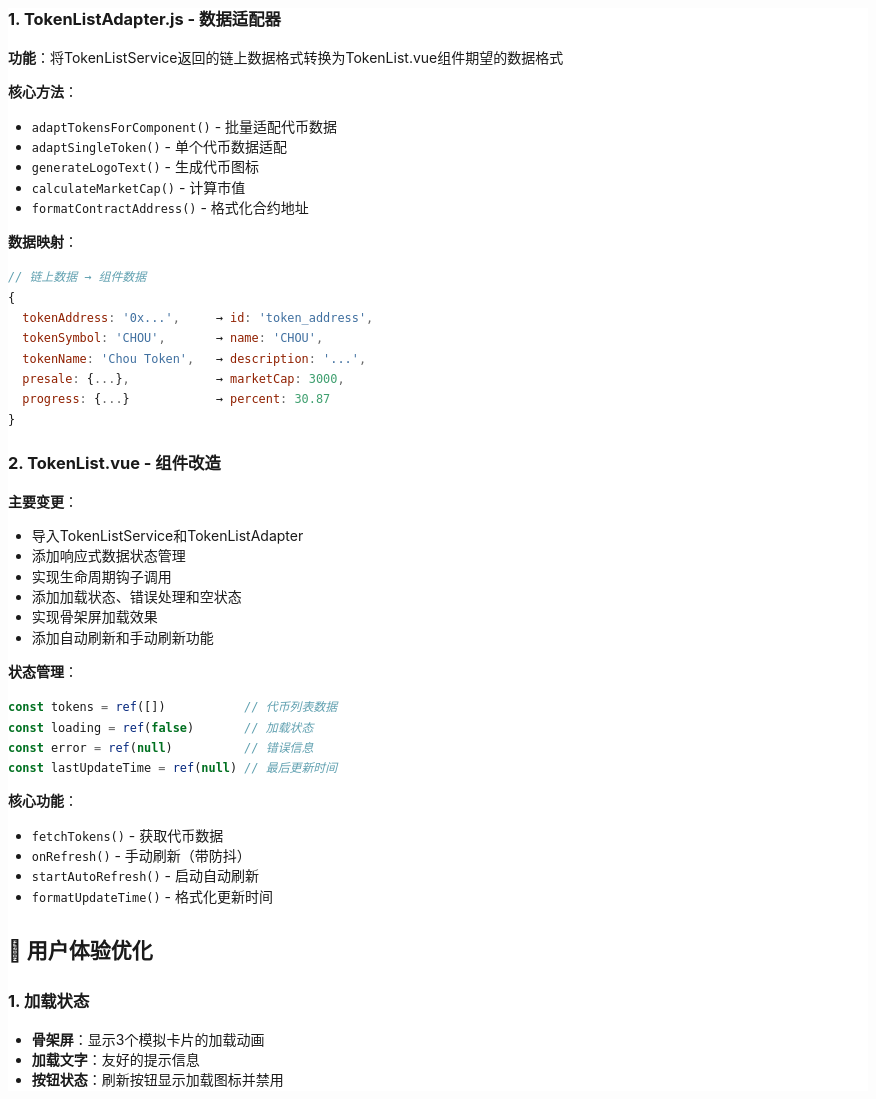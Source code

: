### 1. TokenListAdapter.js - 数据适配器

**功能**：将TokenListService返回的链上数据格式转换为TokenList.vue组件期望的数据格式

**核心方法**：
- `adaptTokensForComponent()` - 批量适配代币数据
- `adaptSingleToken()` - 单个代币数据适配
- `generateLogoText()` - 生成代币图标
- `calculateMarketCap()` - 计算市值
- `formatContractAddress()` - 格式化合约地址

**数据映射**：
```javascript
// 链上数据 → 组件数据
{
  tokenAddress: '0x...',     → id: 'token_address',
  tokenSymbol: 'CHOU',       → name: 'CHOU',
  tokenName: 'Chou Token',   → description: '...',
  presale: {...},            → marketCap: 3000,
  progress: {...}            → percent: 30.87
}
```

### 2. TokenList.vue - 组件改造

**主要变更**：
- 导入TokenListService和TokenListAdapter
- 添加响应式数据状态管理
- 实现生命周期钩子调用
- 添加加载状态、错误处理和空状态
- 实现骨架屏加载效果
- 添加自动刷新和手动刷新功能

**状态管理**：
```javascript
const tokens = ref([])           // 代币列表数据
const loading = ref(false)       // 加载状态
const error = ref(null)          // 错误信息
const lastUpdateTime = ref(null) // 最后更新时间
```

**核心功能**：
- `fetchTokens()` - 获取代币数据
- `onRefresh()` - 手动刷新（带防抖）
- `startAutoRefresh()` - 启动自动刷新
- `formatUpdateTime()` - 格式化更新时间

## 🎨 用户体验优化

### 1. 加载状态
- **骨架屏**：显示3个模拟卡片的加载动画
- **加载文字**：友好的提示信息
- **按钮状态**：刷新按钮显示加载图标并禁用
